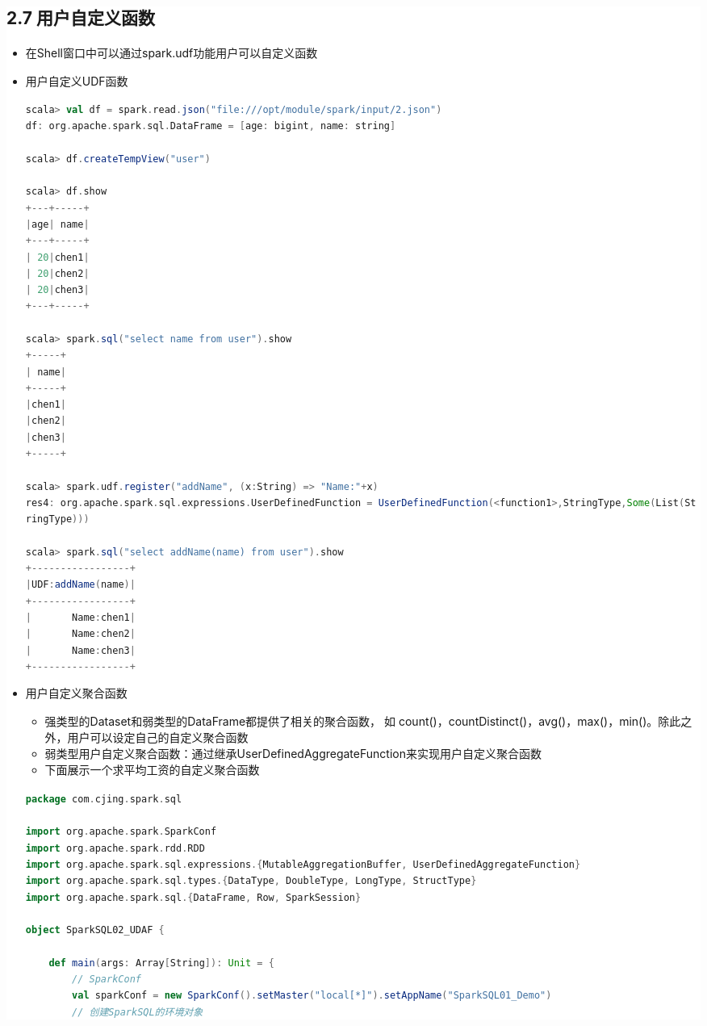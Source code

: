 ## 2.7 用户自定义函数

- 在Shell窗口中可以通过spark.udf功能用户可以自定义函数

- 用户自定义UDF函数

  ```scala
  scala> val df = spark.read.json("file:///opt/module/spark/input/2.json")
  df: org.apache.spark.sql.DataFrame = [age: bigint, name: string]
  
  scala> df.createTempView("user")
  
  scala> df.show
  +---+-----+
  |age| name|
  +---+-----+
  | 20|chen1|
  | 20|chen2|
  | 20|chen3|
  +---+-----+
  
  scala> spark.sql("select name from user").show
  +-----+
  | name|
  +-----+
  |chen1|
  |chen2|
  |chen3|
  +-----+
  
  scala> spark.udf.register("addName", (x:String) => "Name:"+x)
  res4: org.apache.spark.sql.expressions.UserDefinedFunction = UserDefinedFunction(<function1>,StringType,Some(List(StringType)))
  
  scala> spark.sql("select addName(name) from user").show
  +-----------------+
  |UDF:addName(name)|
  +-----------------+
  |       Name:chen1|
  |       Name:chen2|
  |       Name:chen3|
  +-----------------+
  ```

- 用户自定义聚合函数

  - 强类型的Dataset和弱类型的DataFrame都提供了相关的聚合函数， 如 count()，countDistinct()，avg()，max()，min()。除此之外，用户可以设定自己的自定义聚合函数
  - 弱类型用户自定义聚合函数：通过继承UserDefinedAggregateFunction来实现用户自定义聚合函数
  - 下面展示一个求平均工资的自定义聚合函数

  ```scala
  package com.cjing.spark.sql
  
  import org.apache.spark.SparkConf
  import org.apache.spark.rdd.RDD
  import org.apache.spark.sql.expressions.{MutableAggregationBuffer, UserDefinedAggregateFunction}
  import org.apache.spark.sql.types.{DataType, DoubleType, LongType, StructType}
  import org.apache.spark.sql.{DataFrame, Row, SparkSession}
  
  object SparkSQL02_UDAF {
  
      def main(args: Array[String]): Unit = {
          // SparkConf
          val sparkConf = new SparkConf().setMaster("local[*]").setAppName("SparkSQL01_Demo")
          // 创建SparkSQL的环境对象
  ```